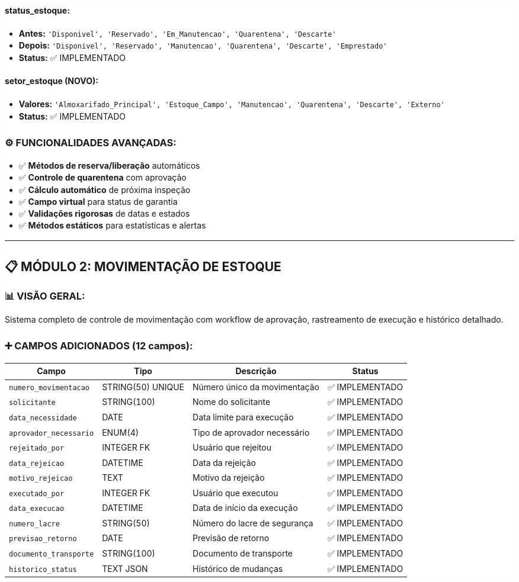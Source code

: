 #### **status_estoque:**
- **Antes:** `'Disponivel', 'Reservado', 'Em_Manutencao', 'Quarentena', 'Descarte'`
- **Depois:** `'Disponivel', 'Reservado', 'Manutencao', 'Quarentena', 'Descarte', 'Emprestado'`
- **Status:** ✅ IMPLEMENTADO

#### **setor_estoque (NOVO):**
- **Valores:** `'Almoxarifado_Principal', 'Estoque_Campo', 'Manutencao', 'Quarentena', 'Descarte', 'Externo'`
- **Status:** ✅ IMPLEMENTADO

### **⚙️ FUNCIONALIDADES AVANÇADAS:**
- ✅ **Métodos de reserva/liberação** automáticos
- ✅ **Controle de quarentena** com aprovação
- ✅ **Cálculo automático** de próxima inspeção
- ✅ **Campo virtual** para status de garantia
- ✅ **Validações rigorosas** de datas e estados
- ✅ **Métodos estáticos** para estatísticas e alertas

---

## 📋 MÓDULO 2: MOVIMENTAÇÃO DE ESTOQUE

### **📊 VISÃO GERAL:**
Sistema completo de controle de movimentação com workflow de aprovação, rastreamento de execução e histórico detalhado.

### **➕ CAMPOS ADICIONADOS (12 campos):**

| Campo | Tipo | Descrição | Status |
|-------|------|-----------|---------|
| `numero_movimentacao` | STRING(50) UNIQUE | Número único da movimentação | ✅ IMPLEMENTADO |
| `solicitante` | STRING(100) | Nome do solicitante | ✅ IMPLEMENTADO |
| `data_necessidade` | DATE | Data limite para execução | ✅ IMPLEMENTADO |
| `aprovador_necessario` | ENUM(4) | Tipo de aprovador necessário | ✅ IMPLEMENTADO |
| `rejeitado_por` | INTEGER FK | Usuário que rejeitou | ✅ IMPLEMENTADO |
| `data_rejeicao` | DATETIME | Data da rejeição | ✅ IMPLEMENTADO |
| `motivo_rejeicao` | TEXT | Motivo da rejeição | ✅ IMPLEMENTADO |
| `executado_por` | INTEGER FK | Usuário que executou | ✅ IMPLEMENTADO |
| `data_execucao` | DATETIME | Data de início da execução | ✅ IMPLEMENTADO |
| `numero_lacre` | STRING(50) | Número do lacre de segurança | ✅ IMPLEMENTADO |
| `previsao_retorno` | DATE | Previsão de retorno | ✅ IMPLEMENTADO |
| `documento_transporte` | STRING(100) | Documento de transporte | ✅ IMPLEMENTADO |
| `historico_status` | TEXT JSON | Histórico de mudanças | ✅ IMPLEMENTADO |
